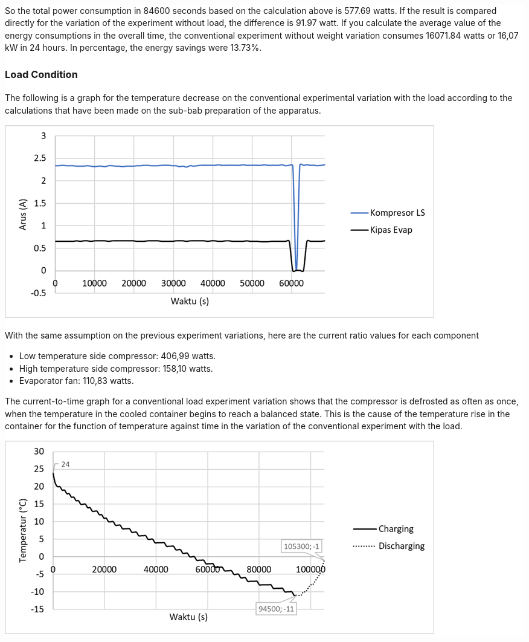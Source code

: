 So the total power consumption in 84600 seconds based on the calculation above is 577.69 watts. If the result is compared directly for the variation of the experiment without load, the difference is 91.97 watt. If you calculate the average value of the energy consumptions in the overall time, the conventional experiment without weight variation consumes 16071.84 watts or 16,07 kW in 24 hours. In percentage, the energy savings were 13.73%.

### Load Condition

The following is a graph for the temperature decrease on the conventional experimental variation with the load according to the calculations that have been made on the sub-bab preparation of the apparatus.

![Screenshoot of conventional refrigeration system with load condition current sensor reading graph](/assets/images/posts/iot-based-ems-pcm/3-existing-load-current.png)

With the same assumption on the previous experiment variations, here are the current ratio values for each component
- Low temperature side compressor: 406,99 watts.
- High temperature side compressor: 158,10 watts.
- Evaporator fan: 110,83 watts.

The current-to-time graph for a conventional load experiment variation shows that the compressor is defrosted as often as once, when the temperature in the cooled container begins to reach a balanced state. This is the cause of the temperature rise in the container for the function of temperature against time in the variation of the conventional experiment with the load.

![Screenshoot of hybrid refrigeration load condition temperature sensor reading graph](/assets/images/posts/iot-based-ems-pcm/6-hybrid-load.png)
